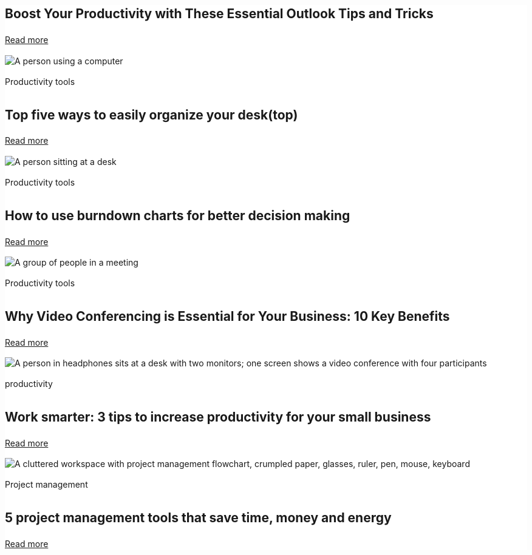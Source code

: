## Boost Your Productivity with These Essential Outlook Tips and Tricks

[Read more](https://www.microsoft.com/en-us/microsoft-365/business-insights-ideas/resources/outlook-tips-and-tricks-you-should-know)

![A person using a computer](https://cdn-dynmedia-1.microsoft.com/is/image/microsoftcorp/WIN21_HOL_Dell_XPS_13_7390_1007?resMode=sharp2&op_usm=1.5,0.65,15,0&wid=912&hei=393&qlt=100&fmt=png-alpha&fit=constrain)

Productivity tools

## Top five ways to easily organize your desk(top)

[Read more](https://www.microsoft.com/en-us/microsoft-365/business-insights-ideas/resources/top-five-ways-to-easily-organize-your-desktop)

![A person sitting at a desk](https://cdn-dynmedia-1.microsoft.com/is/image/microsoftcorp/54187-burndown-charts-hero-1?resMode=sharp2&op_usm=1.5,0.65,15,0&wid=912&hei=393&qlt=100&fmt=png-alpha&fit=constrain)

Productivity tools

## How to use burndown charts for better decision making

[Read more](https://www.microsoft.com/en-us/microsoft-365/business-insights-ideas/resources/how-to-use-burndown-charts-for-better-decision-making)

![A group of people in a meeting](https://cdn-dynmedia-1.microsoft.com/is/image/microsoftcorp/57163-effective-conference-calls?resMode=sharp2&op_usm=1.5,0.65,15,0&wid=912&hei=393&qlt=100&fmt=png-alpha&fit=constrain)

Productivity tools

## Why Video Conferencing is Essential for Your Business: 10 Key Benefits

[Read more](https://www.microsoft.com/en-us/microsoft-365/business-insights-ideas/resources/10-reasons-to-use-video-conferencing)

![A person in headphones sits at a desk with two monitors; one screen shows a video conference with four participants](https://cdn-dynmedia-1.microsoft.com/is/image/microsoftcorp/SUR23_COMMR_Surface_Pro_9_Graphite_Context_0244_v1_RGB-2?resMode=sharp2&op_usm=1.5,0.65,15,0&wid=912&hei=393&qlt=100&fmt=png-alpha&fit=constrain)

productivity

## Work smarter: 3 tips to increase productivity for your small business

[Read more](https://www.microsoft.com/en-us/microsoft-365/business-insights-ideas/resources/3-practical-ways-to-increase-productivity-for-your-small-business)

![A cluttered workspace with project management flowchart, crumpled paper, glasses, ruler, pen, mouse, keyboard](https://cdn-dynmedia-1.microsoft.com/is/image/microsoftcorp/project-management-2?resMode=sharp2&op_usm=1.5,0.65,15,0&wid=912&hei=393&qlt=100&fmt=png-alpha&fit=constrain)

Project management

## 5 project management tools that save time, money and energy

[Read more](https://www.microsoft.com/en-us/microsoft-365/business-insights-ideas/resources/5-project-management-tools-that-save-time-money-and-energy)

[](https://www.microsoft.com/en-us/microsoft-365/business-insights-ideas/productivity#tabs-pill-bar-oc5e61_tab0-tab)